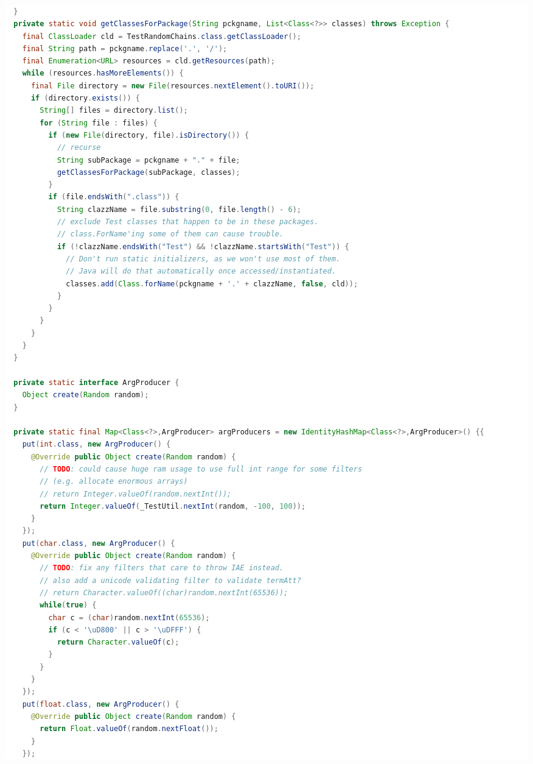 ```java
  }
  private static void getClassesForPackage(String pckgname, List<Class<?>> classes) throws Exception {
    final ClassLoader cld = TestRandomChains.class.getClassLoader();
    final String path = pckgname.replace('.', '/');
    final Enumeration<URL> resources = cld.getResources(path);
    while (resources.hasMoreElements()) {
      final File directory = new File(resources.nextElement().toURI());
      if (directory.exists()) {
        String[] files = directory.list();
        for (String file : files) {
          if (new File(directory, file).isDirectory()) {
            // recurse
            String subPackage = pckgname + "." + file;
            getClassesForPackage(subPackage, classes);
          }
          if (file.endsWith(".class")) {
            String clazzName = file.substring(0, file.length() - 6);
            // exclude Test classes that happen to be in these packages.
            // class.ForName'ing some of them can cause trouble.
            if (!clazzName.endsWith("Test") && !clazzName.startsWith("Test")) {
              // Don't run static initializers, as we won't use most of them.
              // Java will do that automatically once accessed/instantiated.
              classes.add(Class.forName(pckgname + '.' + clazzName, false, cld));
            }
          }
        }
      }
    }
  }
  
  private static interface ArgProducer {
    Object create(Random random);
  }
  
  private static final Map<Class<?>,ArgProducer> argProducers = new IdentityHashMap<Class<?>,ArgProducer>() {{
    put(int.class, new ArgProducer() {
      @Override public Object create(Random random) {
        // TODO: could cause huge ram usage to use full int range for some filters
        // (e.g. allocate enormous arrays)
        // return Integer.valueOf(random.nextInt());
        return Integer.valueOf(_TestUtil.nextInt(random, -100, 100));
      }
    });
    put(char.class, new ArgProducer() {
      @Override public Object create(Random random) {
        // TODO: fix any filters that care to throw IAE instead.
        // also add a unicode validating filter to validate termAtt?
        // return Character.valueOf((char)random.nextInt(65536));
        while(true) {
          char c = (char)random.nextInt(65536);
          if (c < '\uD800' || c > '\uDFFF') {
            return Character.valueOf(c);
          }
        }
      }
    });
    put(float.class, new ArgProducer() {
      @Override public Object create(Random random) {
        return Float.valueOf(random.nextFloat());
      }
    });
```